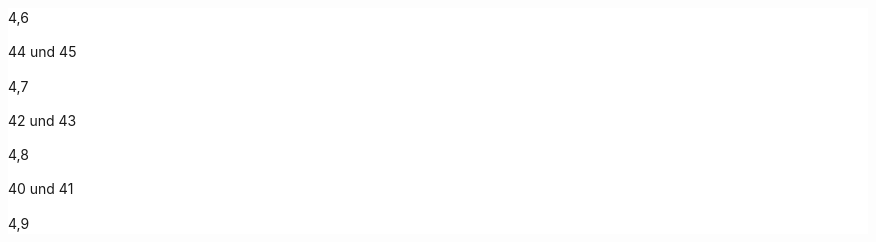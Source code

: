 <td style="border-right: 0.5pt solid ; border-bottom: 0.5pt solid ; " align="center" valign="top" charoff="50">

4,6

</td>

</tr>

<tr>

<td style="border-right: 0.5pt solid ; border-bottom: 0.5pt solid ; " align="center" valign="top" charoff="50">

44 und 45

</td>

<td style="border-right: 0.5pt solid ; border-bottom: 0.5pt solid ; " align="center" valign="top" charoff="50">

4,7

</td>

</tr>

<tr>

<td style="border-right: 0.5pt solid ; border-bottom: 0.5pt solid ; " align="center" valign="top" charoff="50">

42 und 43

</td>

<td style="border-right: 0.5pt solid ; border-bottom: 0.5pt solid ; " align="center" valign="top" charoff="50">

4,8

</td>

</tr>

<tr>

<td style="border-right: 0.5pt solid ; border-bottom: 0.5pt solid ; " align="center" valign="top" charoff="50">

40 und 41

</td>

<td style="border-right: 0.5pt solid ; border-bottom: 0.5pt solid ; " align="center" valign="top" charoff="50">

4,9

</td>

</tr>

<tr>
